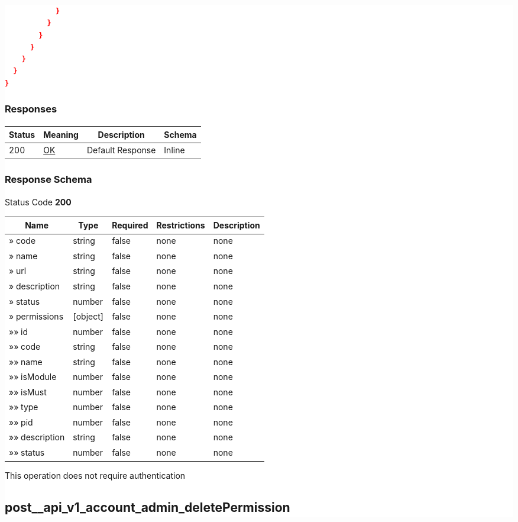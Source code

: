 ```json
            }
          }
        }
      }
    }
  }
}
```

<h3 id="post__api_v1_account_admin_exportpermissionlist-responses">Responses</h3>

|Status|Meaning|Description|Schema|
|---|---|---|---|
|200|[OK](https://tools.ietf.org/html/rfc7231#section-6.3.1)|Default Response|Inline|

<h3 id="post__api_v1_account_admin_exportpermissionlist-responseschema">Response Schema</h3>

Status Code **200**

|Name|Type|Required|Restrictions|Description|
|---|---|---|---|---|
|» code|string|false|none|none|
|» name|string|false|none|none|
|» url|string|false|none|none|
|» description|string|false|none|none|
|» status|number|false|none|none|
|» permissions|[object]|false|none|none|
|»» id|number|false|none|none|
|»» code|string|false|none|none|
|»» name|string|false|none|none|
|»» isModule|number|false|none|none|
|»» isMust|number|false|none|none|
|»» type|number|false|none|none|
|»» pid|number|false|none|none|
|»» description|string|false|none|none|
|»» status|number|false|none|none|

<aside class="success">
This operation does not require authentication
</aside>

## post__api_v1_account_admin_deletePermission
